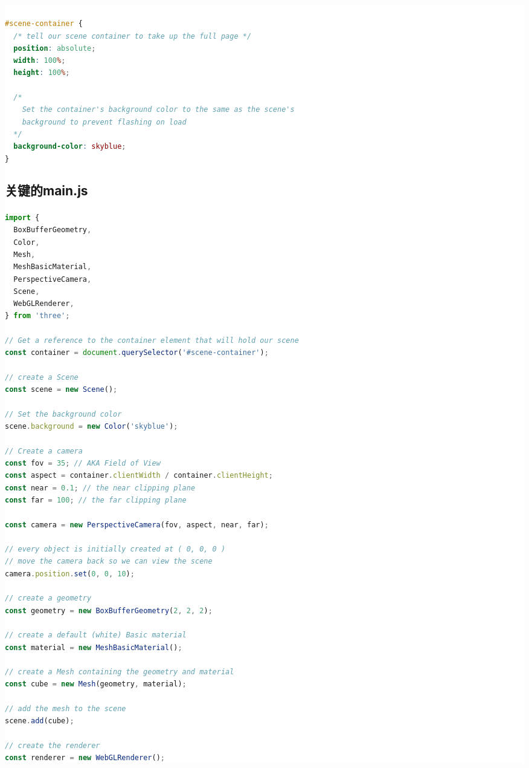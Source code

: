```css

#scene-container {
  /* tell our scene container to take up the full page */
  position: absolute;
  width: 100%;
  height: 100%;

  /*
    Set the container's background color to the same as the scene's
    background to prevent flashing on load
  */
  background-color: skyblue;
}
```

## 关键的main.js

```js
import {
  BoxBufferGeometry,
  Color,
  Mesh,
  MeshBasicMaterial,
  PerspectiveCamera,
  Scene,
  WebGLRenderer,
} from 'three';

// Get a reference to the container element that will hold our scene
const container = document.querySelector('#scene-container');

// create a Scene
const scene = new Scene();

// Set the background color
scene.background = new Color('skyblue');

// Create a camera
const fov = 35; // AKA Field of View
const aspect = container.clientWidth / container.clientHeight;
const near = 0.1; // the near clipping plane
const far = 100; // the far clipping plane

const camera = new PerspectiveCamera(fov, aspect, near, far);

// every object is initially created at ( 0, 0, 0 )
// move the camera back so we can view the scene
camera.position.set(0, 0, 10);

// create a geometry
const geometry = new BoxBufferGeometry(2, 2, 2);

// create a default (white) Basic material
const material = new MeshBasicMaterial();

// create a Mesh containing the geometry and material
const cube = new Mesh(geometry, material);

// add the mesh to the scene
scene.add(cube);

// create the renderer
const renderer = new WebGLRenderer();
```